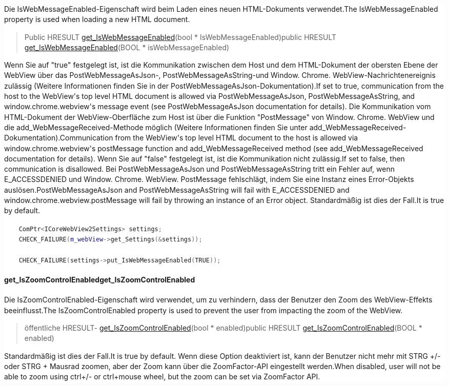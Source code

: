 <span data-ttu-id="d3209-181">Die IsWebMessageEnabled-Eigenschaft wird beim Laden eines neuen HTML-Dokuments verwendet.</span><span class="sxs-lookup"><span data-stu-id="d3209-181">The IsWebMessageEnabled property is used when loading a new HTML document.</span></span>

> <span data-ttu-id="d3209-182">Public HRESULT [get_IsWebMessageEnabled](#get_iswebmessageenabled)(bool \* IsWebMessageEnabled)</span><span class="sxs-lookup"><span data-stu-id="d3209-182">public HRESULT [get_IsWebMessageEnabled](#get_iswebmessageenabled)(BOOL \* isWebMessageEnabled)</span></span>

<span data-ttu-id="d3209-183">Wenn Sie auf "true" festgelegt ist, ist die Kommunikation zwischen dem Host und dem HTML-Dokument der obersten Ebene der WebView über das PostWebMessageAsJson-, PostWebMessageAsString-und Window. Chrome. WebView-Nachrichtenereignis zulässig (Weitere Informationen finden Sie in der PostWebMessageAsJson-Dokumentation).</span><span class="sxs-lookup"><span data-stu-id="d3209-183">If set to true, communication from the host to the WebView's top level HTML document is allowed via PostWebMessageAsJson, PostWebMessageAsString, and window.chrome.webview's message event (see PostWebMessageAsJson documentation for details).</span></span> <span data-ttu-id="d3209-184">Die Kommunikation vom HTML-Dokument der WebView-Oberfläche zum Host ist über die Funktion "PostMessage" von Window. Chrome. WebView und die add_WebMessageReceived-Methode möglich (Weitere Informationen finden Sie unter add_WebMessageReceived-Dokumentation).</span><span class="sxs-lookup"><span data-stu-id="d3209-184">Communication from the WebView's top level HTML document to the host is allowed via window.chrome.webview's postMessage function and add_WebMessageReceived method (see add_WebMessageReceived documentation for details).</span></span> <span data-ttu-id="d3209-185">Wenn Sie auf "false" festgelegt ist, ist die Kommunikation nicht zulässig.</span><span class="sxs-lookup"><span data-stu-id="d3209-185">If set to false, then communication is disallowed.</span></span> <span data-ttu-id="d3209-186">Bei PostWebMessageAsJson und PostWebMessageAsString tritt ein Fehler auf, wenn E_ACCESSDENIED und Window. Chrome. WebView. PostMessage fehlschlägt, indem Sie eine Instanz eines Error-Objekts auslösen.</span><span class="sxs-lookup"><span data-stu-id="d3209-186">PostWebMessageAsJson and PostWebMessageAsString will fail with E_ACCESSDENIED and window.chrome.webview.postMessage will fail by throwing an instance of an Error object.</span></span> <span data-ttu-id="d3209-187">Standardmäßig ist dies der Fall.</span><span class="sxs-lookup"><span data-stu-id="d3209-187">It is true by default.</span></span>

```cpp
    ComPtr<ICoreWebView2Settings> settings;
    CHECK_FAILURE(m_webView->get_Settings(&settings));

    CHECK_FAILURE(settings->put_IsWebMessageEnabled(TRUE));
```

#### <span data-ttu-id="d3209-188">get_IsZoomControlEnabled</span><span class="sxs-lookup"><span data-stu-id="d3209-188">get_IsZoomControlEnabled</span></span> 

<span data-ttu-id="d3209-189">Die IsZoomControlEnabled-Eigenschaft wird verwendet, um zu verhindern, dass der Benutzer den Zoom des WebView-Effekts beeinflusst.</span><span class="sxs-lookup"><span data-stu-id="d3209-189">The IsZoomControlEnabled property is used to prevent the user from impacting the zoom of the WebView.</span></span>

> <span data-ttu-id="d3209-190">öffentliche HRESULT- [get_IsZoomControlEnabled](#get_iszoomcontrolenabled)(bool \* enabled)</span><span class="sxs-lookup"><span data-stu-id="d3209-190">public HRESULT [get_IsZoomControlEnabled](#get_iszoomcontrolenabled)(BOOL \* enabled)</span></span>

<span data-ttu-id="d3209-191">Standardmäßig ist dies der Fall.</span><span class="sxs-lookup"><span data-stu-id="d3209-191">It is true by default.</span></span> <span data-ttu-id="d3209-192">Wenn diese Option deaktiviert ist, kann der Benutzer nicht mehr mit STRG +/-oder STRG + Mausrad zoomen, aber der Zoom kann über die ZoomFactor-API eingestellt werden.</span><span class="sxs-lookup"><span data-stu-id="d3209-192">When disabled, user will not be able to zoom using ctrl+/- or ctrl+mouse wheel, but the zoom can be set via ZoomFactor API.</span></span>
